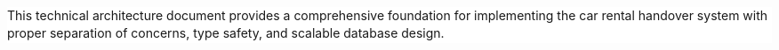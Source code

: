 This technical architecture document provides a comprehensive foundation for implementing the car rental handover system with proper separation of concerns, type safety, and scalable database design.